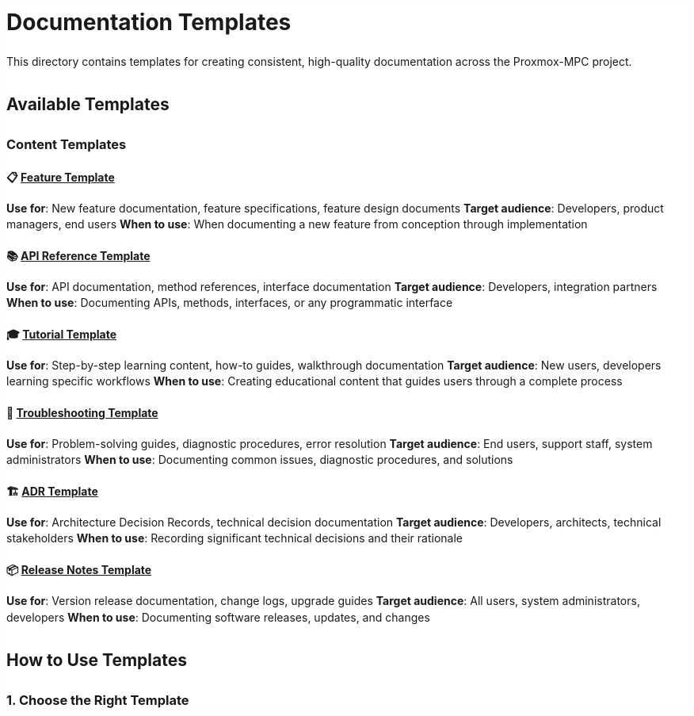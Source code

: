 # Documentation Templates

This directory contains templates for creating consistent, high-quality documentation across the Proxmox-MPC project.

## Available Templates

### Content Templates

#### 📋 [Feature Template](./feature-template.md)

**Use for**: New feature documentation, feature specifications, feature design documents
**Target audience**: Developers, product managers, end users
**When to use**: When documenting a new feature from conception through implementation

#### 📚 [API Reference Template](./api-reference-template.md)

**Use for**: API documentation, method references, interface documentation
**Target audience**: Developers, integration partners
**When to use**: Documenting APIs, methods, interfaces, or any programmatic interface

#### 🎓 [Tutorial Template](./tutorial-template.md)

**Use for**: Step-by-step learning content, how-to guides, walkthrough documentation
**Target audience**: New users, developers learning specific workflows
**When to use**: Creating educational content that guides users through a complete process

#### 🔧 [Troubleshooting Template](./troubleshooting-template.md)

**Use for**: Problem-solving guides, diagnostic procedures, error resolution
**Target audience**: End users, support staff, system administrators
**When to use**: Documenting common issues, diagnostic procedures, and solutions

#### 🏗️ [ADR Template](./adr-template.md)

**Use for**: Architecture Decision Records, technical decision documentation
**Target audience**: Developers, architects, technical stakeholders
**When to use**: Recording significant technical decisions and their rationale

#### 📦 [Release Notes Template](./release-notes-template.md)

**Use for**: Version release documentation, change logs, upgrade guides
**Target audience**: All users, system administrators, developers
**When to use**: Documenting software releases, updates, and changes

## How to Use Templates

### 1. Choose the Right Template
